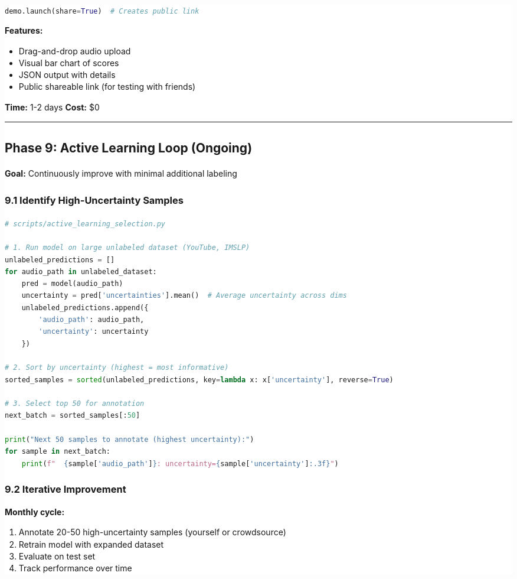 ```python
demo.launch(share=True)  # Creates public link
```

**Features:**

- Drag-and-drop audio upload
- Visual bar chart of scores
- JSON output with details
- Public shareable link (for testing with friends)

**Time:** 1-2 days
**Cost:** $0

---

## Phase 9: Active Learning Loop (Ongoing)

**Goal:** Continuously improve with minimal additional labeling

### 9.1 Identify High-Uncertainty Samples

```python
# scripts/active_learning_selection.py

# 1. Run model on large unlabeled dataset (YouTube, IMSLP)
unlabeled_predictions = []
for audio_path in unlabeled_dataset:
    pred = model(audio_path)
    uncertainty = pred['uncertainties'].mean()  # Average uncertainty across dims
    unlabeled_predictions.append({
        'audio_path': audio_path,
        'uncertainty': uncertainty
    })

# 2. Sort by uncertainty (highest = most informative)
sorted_samples = sorted(unlabeled_predictions, key=lambda x: x['uncertainty'], reverse=True)

# 3. Select top 50 for annotation
next_batch = sorted_samples[:50]

print("Next 50 samples to annotate (highest uncertainty):")
for sample in next_batch:
    print(f"  {sample['audio_path']}: uncertainty={sample['uncertainty']:.3f}")
```

### 9.2 Iterative Improvement

**Monthly cycle:**

1. Annotate 20-50 high-uncertainty samples (yourself or crowdsource)
2. Retrain model with expanded dataset
3. Evaluate on test set
4. Track performance over time
